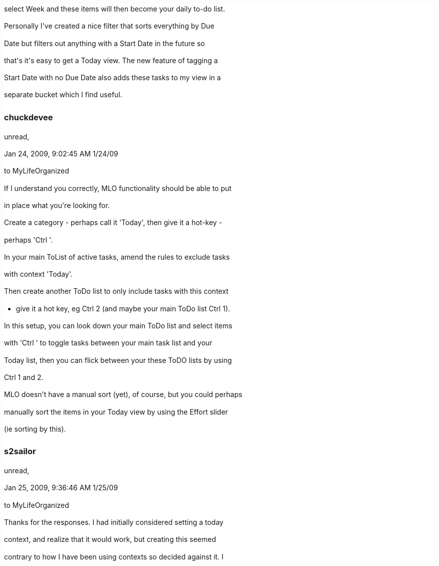 select Week and these items will then become your daily to-do list.

Personally I've created a nice filter that sorts everything by Due 

Date but filters out anything with a Start Date in the future so 

that's it's easy to get a Today view. The new feature of tagging a 

Start Date with no Due Date also adds these tasks to my view in a 

separate bucket which I find useful.

### chuckdevee

unread,

Jan 24, 2009, 9:02:45 AM 1/24/09

to MyLifeOrganized

If I understand you correctly, MLO functionality should be able to put 

in place what you're looking for. 

Create a category - perhaps call it 'Today', then give it a hot-key - 

perhaps 'Ctrl \'. 

In your main ToList of active tasks, amend the rules to exclude tasks 

with context 'Today'. 

Then create another ToDo list to only include tasks with this context 

- give it a hot key, eg Ctrl 2 (and maybe your main ToDo list Ctrl 1).

In this setup, you can look down your main ToDo list and select items 

with 'Ctrl \' to toggle tasks between your main task list and your 

Today list, then you can flick between your these ToDO lists by using 

Ctrl 1 and 2.

MLO doesn't have a manual sort (yet), of course, but you could perhaps 

manually sort the items in your Today view by using the Effort slider 

(ie sorting by this).

### s2sailor

unread,

Jan 25, 2009, 9:36:46 AM 1/25/09

to MyLifeOrganized

Thanks for the responses. I had initially considered setting a today 

context, and realize that it would work, but creating this seemed 

contrary to how I have been using contexts so decided against it. I 
